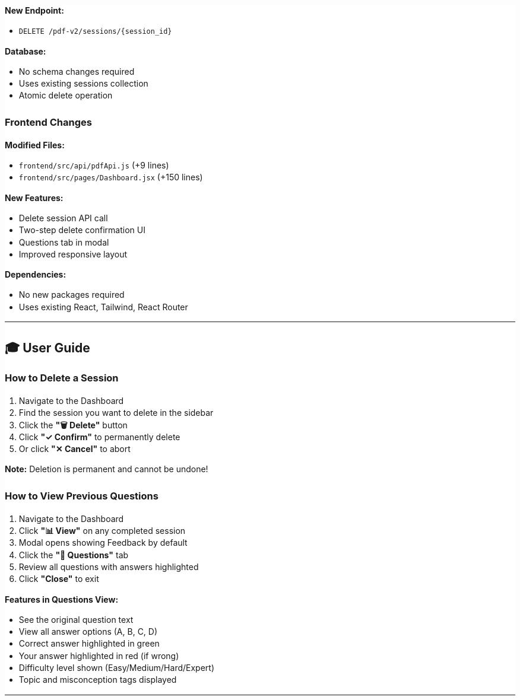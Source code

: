 **New Endpoint:**
- `DELETE /pdf-v2/sessions/{session_id}`

**Database:**
- No schema changes required
- Uses existing sessions collection
- Atomic delete operation

### Frontend Changes

**Modified Files:**
- `frontend/src/api/pdfApi.js` (+9 lines)
- `frontend/src/pages/Dashboard.jsx` (+150 lines)

**New Features:**
- Delete session API call
- Two-step delete confirmation UI
- Questions tab in modal
- Improved responsive layout

**Dependencies:**
- No new packages required
- Uses existing React, Tailwind, React Router

---

## 🎓 User Guide

### How to Delete a Session

1. Navigate to the Dashboard
2. Find the session you want to delete in the sidebar
3. Click the **"🗑️ Delete"** button
4. Click **"✓ Confirm"** to permanently delete
5. Or click **"✕ Cancel"** to abort

**Note:** Deletion is permanent and cannot be undone!

### How to View Previous Questions

1. Navigate to the Dashboard
2. Click **"📊 View"** on any completed session
3. Modal opens showing Feedback by default
4. Click the **"📝 Questions"** tab
5. Review all questions with answers highlighted
6. Click **"Close"** to exit

**Features in Questions View:**
- See the original question text
- View all answer options (A, B, C, D)
- Correct answer highlighted in green
- Your answer highlighted in red (if wrong)
- Difficulty level shown (Easy/Medium/Hard/Expert)
- Topic and misconception tags displayed

---